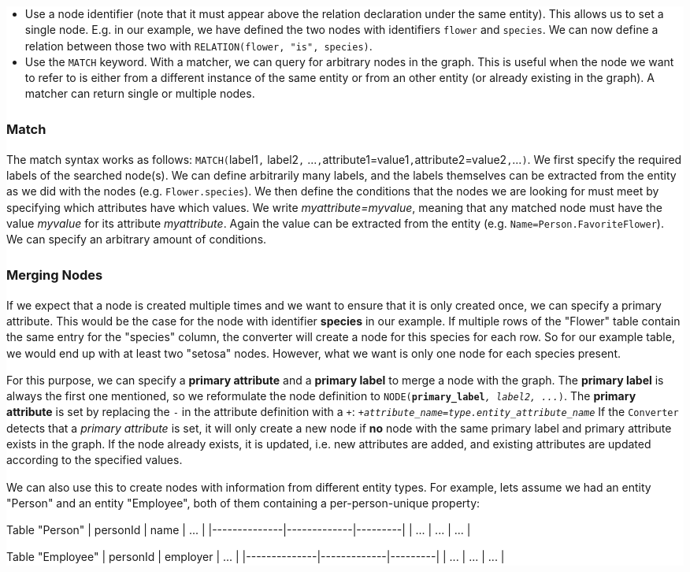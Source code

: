- Use a node identifier (note that it must appear above the relation declaration under the same entity). This allows us to set a single node. E.g. in our example, we have defined the two nodes with identifiers `flower` and `species`. We can now define a relation between those two with `RELATION(flower, "is", species)`.
- Use the `MATCH` keyword. With a matcher, we can query for arbitrary nodes in the graph. This is useful when the node we want to refer to is either from a different instance of the same entity or from an other entity (or already existing in the graph). A matcher can return single or multiple nodes. 

### Match
The match syntax works as follows: `MATCH(`label1`,` label2`,` ...`,`attribute1=value1`,`attribute2=value2`,`...`)`. We first specify the required labels of the searched node(s). We can define arbitrarily many labels, and the labels themselves can be extracted from the entity as we did with the nodes (e.g. `Flower.species`). We then define the conditions that the nodes we are looking for must meet by specifying which attributes have which values. We write *myattribute=myvalue*, meaning that any matched node must have the value *myvalue* for its attribute *myattribute*. Again the value can be extracted from the entity (e.g. `Name=Person.FavoriteFlower`). We can specify an arbitrary amount of conditions. 


### Merging Nodes
If we expect that a node is created multiple times and we want to ensure that it is only created once, we can specify a primary attribute. This would be the case for the node with identifier **species** in our example. If multiple rows of the "Flower" table contain the same entry for the "species" column, the converter will create a node for this species for each row. So for our example table, we would end up with at least two "setosa" nodes. However, what we want is only one node for each species present. 

For this purpose, we can specify a **primary attribute** and a **primary label** to merge a node with the graph. The **primary label** is always the first one mentioned, so we reformulate the node definition to `NODE(`**`primary_label`***`, label2, ...`*`)`. The **primary attribute** is set by replacing the `-` in the attribute definition with a `+`:
`+`*`attribute_name`*`=`*`type.entity_attribute_name`*
If the `Converter` detects that a *primary attribute* is set, it will only create a new node if **no** node with the same primary label and primary attribute exists in the graph. If the node already exists, it is updated, i.e. new attributes are added, and existing attributes are updated according to the specified values. 

We can also use this to create nodes with information from different entity types. For example, lets assume we had an entity "Person" and an entity "Employee", both of them containing a per-person-unique property:

Table "Person"
| personId | name | ... |
|--------------|-------------|---------|
| ...          | ...         | ...     |


Table "Employee"
| personId | employer | ... |
|--------------|-------------|---------|
| ...          | ...         | ...     |
